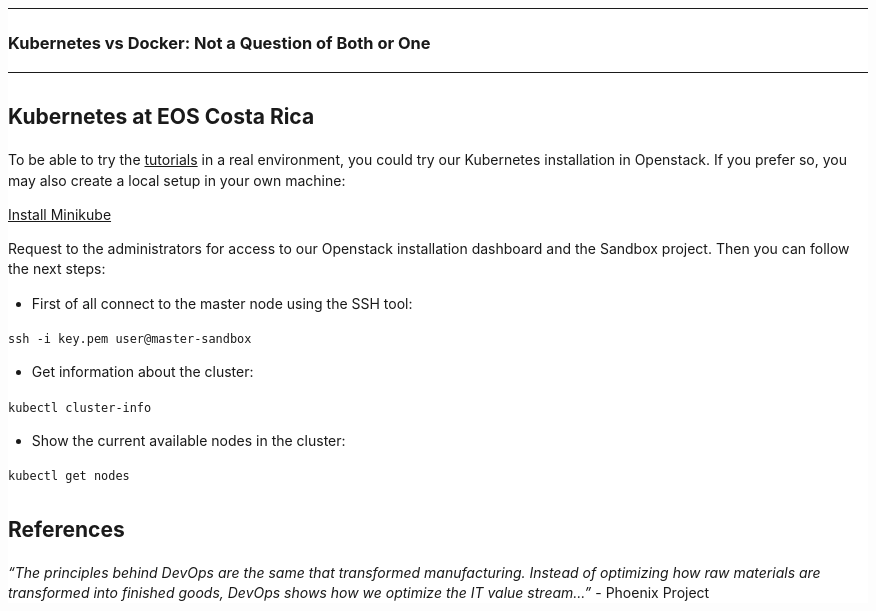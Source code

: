<figure 
  class="video_container">
  <iframe 
  width="100%" height="315" src="https://www.youtube.com/embed/PH-2FfFD2PU" frameborder="0" allowfullscreen="true" loading="lazy">
  </iframe>
</figure>

* * *

### Kubernetes vs Docker: Not a Question of Both or One

<figure 
  class="video_container">
  <iframe 
    width="100%" height="315" src="https://www.youtube.com/embed/2vMEQ5zs1ko" frameborder="0" allowfullscreen="true" loading="lazy">
  </iframe>
</figure>

* * *

## Kubernetes at EOS Costa Rica

To be able to try the [tutorials](https://kubernetes.io/docs/tutorials/kubernetes-basics/) in a real environment, you could try our Kubernetes installation in Openstack. If you prefer so, you may also create a local setup in your own machine: 

[Install Minikube](https://computingforgeeks.com/how-to-install-minikube-on-ubuntu-debian-linux/) 

Request to the administrators for access to our Openstack installation dashboard and the Sandbox
project. Then you can follow the next steps:

- First of all connect to the master node using the SSH tool:

```shell
ssh -i key.pem user@master-sandbox
```

- Get information about the cluster:

```shell
kubectl cluster-info
```

- Show the current available nodes in the cluster:

```shell
kubectl get nodes
```

## References

*“The principles behind DevOps are the same that transformed manufacturing. Instead of optimizing how raw materials are transformed into finished goods, DevOps shows how we optimize the IT value stream...”* - Phoenix Project

